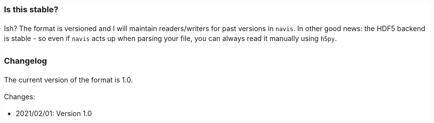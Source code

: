 ### Is this stable?
Ish? The format is versioned and I will maintain readers/writers for
past versions in ``navis``. In other good news: the HDF5 backend is
stable - so even if `navis` acts up when parsing your file, you can
always read it manually using `h5py`.

### Changelog

The current version of the format is 1.0.

Changes:
- 2021/02/01: Version 1.0
